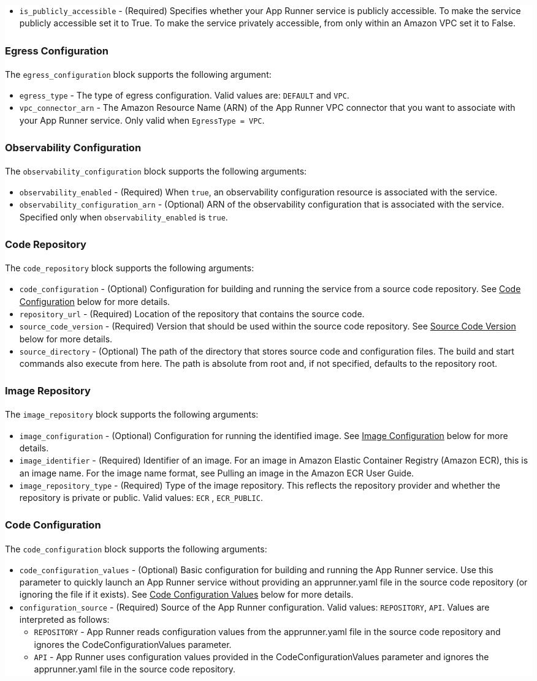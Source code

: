 * `is_publicly_accessible` - (Required) Specifies whether your App Runner service is publicly accessible. To make the service publicly accessible set it to True. To make the service privately accessible, from only within an Amazon VPC set it to False.

### Egress Configuration

The `egress_configuration` block supports the following argument:

* `egress_type` - The type of egress configuration. Valid values are: `DEFAULT` and `VPC`.
* `vpc_connector_arn` - The Amazon Resource Name (ARN) of the App Runner VPC connector that you want to associate with your App Runner service. Only valid when `EgressType = VPC`.

### Observability Configuration

The `observability_configuration` block supports the following arguments:

* `observability_enabled` - (Required) When `true`, an observability configuration resource is associated with the service.
* `observability_configuration_arn` - (Optional) ARN of the observability configuration that is associated with the service. Specified only when `observability_enabled` is `true`.

### Code Repository

The `code_repository` block supports the following arguments:

* `code_configuration` - (Optional) Configuration for building and running the service from a source code repository. See [Code Configuration](#code-configuration) below for more details.
* `repository_url` - (Required) Location of the repository that contains the source code.
* `source_code_version` - (Required) Version that should be used within the source code repository. See [Source Code Version](#source-code-version) below for more details.
* `source_directory` - (Optional) The path of the directory that stores source code and configuration files. The build and start commands also execute from here. The path is absolute from root and, if not specified, defaults to the repository root.

### Image Repository

The `image_repository` block supports the following arguments:

* `image_configuration` - (Optional) Configuration for running the identified image. See [Image Configuration](#image-configuration) below for more details.
* `image_identifier` - (Required) Identifier of an image. For an image in Amazon Elastic Container Registry (Amazon ECR), this is an image name. For the
  image name format, see Pulling an image in the Amazon ECR User Guide.
* `image_repository_type` - (Required) Type of the image repository. This reflects the repository provider and whether the repository is private or public. Valid values: `ECR` , `ECR_PUBLIC`.

### Code Configuration

The `code_configuration` block supports the following arguments:

* `code_configuration_values` - (Optional) Basic configuration for building and running the App Runner service. Use this parameter to quickly launch an App Runner service without providing an apprunner.yaml file in the source code repository (or ignoring the file if it exists). See [Code Configuration Values](#code-configuration-values) below for more details.
* `configuration_source` - (Required) Source of the App Runner configuration. Valid values: `REPOSITORY`, `API`. Values are interpreted as follows:
    * `REPOSITORY` - App Runner reads configuration values from the apprunner.yaml file in the
    source code repository and ignores the CodeConfigurationValues parameter.
    * `API` - App Runner uses configuration values provided in the CodeConfigurationValues
    parameter and ignores the apprunner.yaml file in the source code repository.
